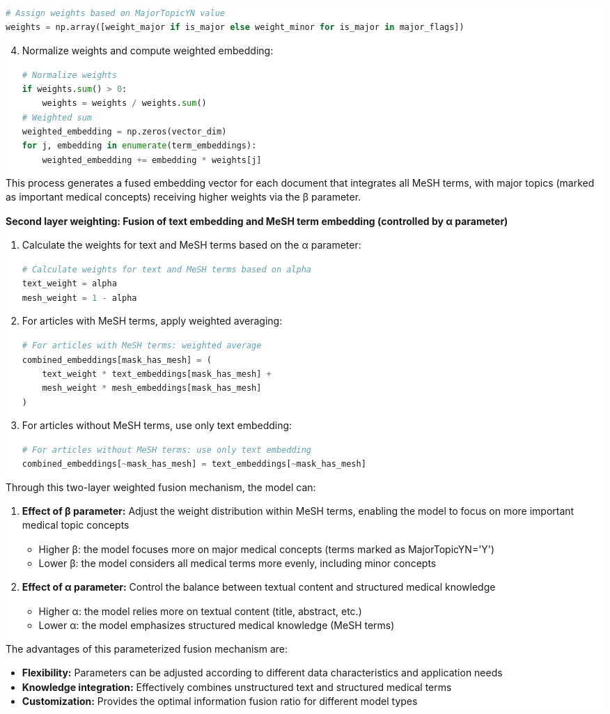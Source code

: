    ```python
   # Assign weights based on MajorTopicYN value
   weights = np.array([weight_major if is_major else weight_minor for is_major in major_flags])
   ```
4. Normalize weights and compute weighted embedding:
   ```python
   # Normalize weights
   if weights.sum() > 0:
       weights = weights / weights.sum()
   # Weighted sum
   weighted_embedding = np.zeros(vector_dim)
   for j, embedding in enumerate(term_embeddings):
       weighted_embedding += embedding * weights[j]
   ```
This process generates a fused embedding vector for each document that integrates all MeSH terms, with major topics (marked as important medical concepts) receiving higher weights via the β parameter.

**Second layer weighting: Fusion of text embedding and MeSH term embedding (controlled by α parameter)**

1. Calculate the weights for text and MeSH terms based on the α parameter:
   ```python
   # Calculate weights for text and MeSH terms based on alpha
   text_weight = alpha
   mesh_weight = 1 - alpha
   ```
2. For articles with MeSH terms, apply weighted averaging:
   ```python
   # For articles with MeSH terms: weighted average
   combined_embeddings[mask_has_mesh] = (
       text_weight * text_embeddings[mask_has_mesh] + 
       mesh_weight * mesh_embeddings[mask_has_mesh]
   )
   ```
3. For articles without MeSH terms, use only text embedding:
   ```python
   # For articles without MeSH terms: use only text embedding
   combined_embeddings[~mask_has_mesh] = text_embeddings[~mask_has_mesh]
   ```

Through this two-layer weighted fusion mechanism, the model can:

1. **Effect of β parameter:** Adjust the weight distribution within MeSH terms, enabling the model to focus on more important medical topic concepts
   - Higher β: the model focuses more on major medical concepts (terms marked as MajorTopicYN='Y')
   - Lower β: the model considers all medical terms more evenly, including minor concepts

2. **Effect of α parameter:** Control the balance between textual content and structured medical knowledge
   - Higher α: the model relies more on textual content (title, abstract, etc.)
   - Lower α: the model emphasizes structured medical knowledge (MeSH terms)

The advantages of this parameterized fusion mechanism are:
- **Flexibility:** Parameters can be adjusted according to different data characteristics and application needs
- **Knowledge integration:** Effectively combines unstructured text and structured medical terms
- **Customization:** Provides the optimal information fusion ratio for different model types
